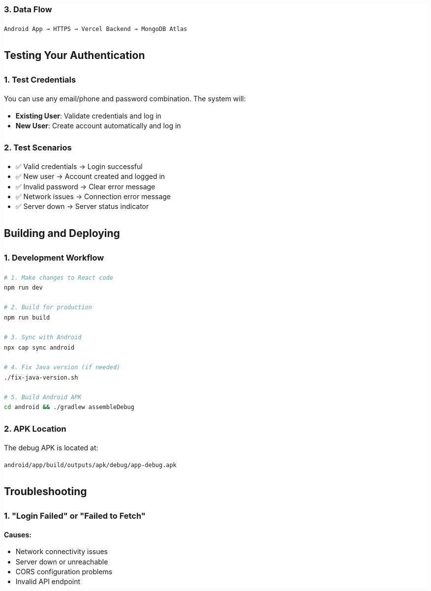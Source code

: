 ### 3. Data Flow
```
Android App → HTTPS → Vercel Backend → MongoDB Atlas
```

## Testing Your Authentication

### 1. Test Credentials
You can use any email/phone and password combination. The system will:
- **Existing User**: Validate credentials and log in
- **New User**: Create account automatically and log in

### 2. Test Scenarios
- ✅ Valid credentials → Login successful
- ✅ New user → Account created and logged in
- ✅ Invalid password → Clear error message
- ✅ Network issues → Connection error message
- ✅ Server down → Server status indicator

## Building and Deploying

### 1. Development Workflow
```bash
# 1. Make changes to React code
npm run dev

# 2. Build for production
npm run build

# 3. Sync with Android
npx cap sync android

# 4. Fix Java version (if needed)
./fix-java-version.sh

# 5. Build Android APK
cd android && ./gradlew assembleDebug
```

### 2. APK Location
The debug APK is located at:
```
android/app/build/outputs/apk/debug/app-debug.apk
```

## Troubleshooting

### 1. "Login Failed" or "Failed to Fetch"
**Causes:**
- Network connectivity issues
- Server down or unreachable
- CORS configuration problems
- Invalid API endpoint
